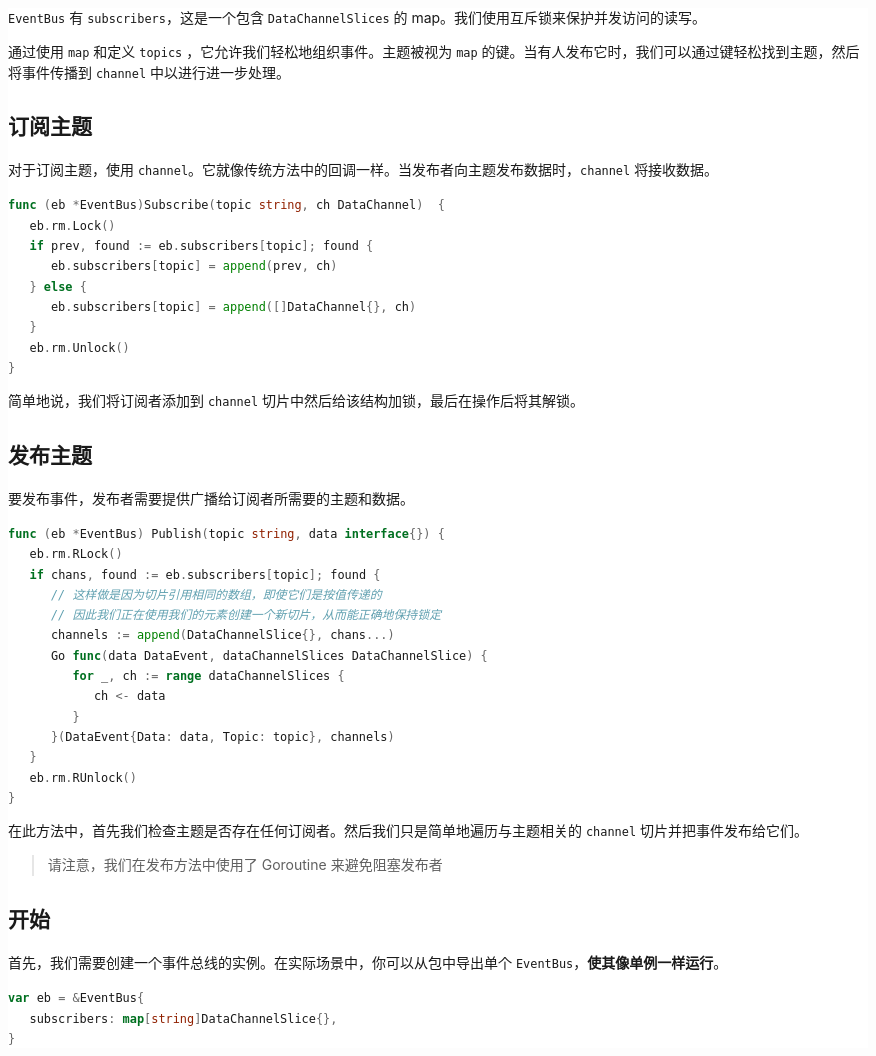 `EventBus` 有 `subscribers`，这是一个包含 `DataChannelSlices` 的 map。我们使用互斥锁来保护并发访问的读写。

通过使用 `map` 和定义 `topics` ，它允许我们轻松地组织事件。主题被视为 `map` 的键。当有人发布它时，我们可以通过键轻松找到主题，然后将事件传播到 `channel` 中以进行进一步处理。

## 订阅主题

对于订阅主题，使用 `channel`。它就像传统方法中的回调一样。当发布者向主题发布数据时，`channel` 将接收数据。

```go
func (eb *EventBus)Subscribe(topic string, ch DataChannel)  {
   eb.rm.Lock()
   if prev, found := eb.subscribers[topic]; found {
      eb.subscribers[topic] = append(prev, ch)
   } else {
      eb.subscribers[topic] = append([]DataChannel{}, ch)
   }
   eb.rm.Unlock()
}
```

简单地说，我们将订阅者添加到 `channel` 切片中然后给该结构加锁，最后在操作后将其解锁。

## 发布主题

要发布事件，发布者需要提供广播给订阅者所需要的主题和数据。

```go
func (eb *EventBus) Publish(topic string, data interface{}) {
   eb.rm.RLock()
   if chans, found := eb.subscribers[topic]; found {
      // 这样做是因为切片引用相同的数组，即使它们是按值传递的
      // 因此我们正在使用我们的元素创建一个新切片，从而能正确地保持锁定
      channels := append(DataChannelSlice{}, chans...)
      Go func(data DataEvent, dataChannelSlices DataChannelSlice) {
         for _, ch := range dataChannelSlices {
            ch <- data
         }
      }(DataEvent{Data: data, Topic: topic}, channels)
   }
   eb.rm.RUnlock()
}
```

在此方法中，首先我们检查主题是否存在任何订阅者。然后我们只是简单地遍历与主题相关的 `channel` 切片并把事件发布给它们。

> 请注意，我们在发布方法中使用了 Goroutine 来避免阻塞发布者

## 开始

首先，我们需要创建一个事件总线的实例。在实际场景中，你可以从包中导出单个 `EventBus`，**使其像单例一样运行**。

```go
var eb = &EventBus{
   subscribers: map[string]DataChannelSlice{},
}
```
